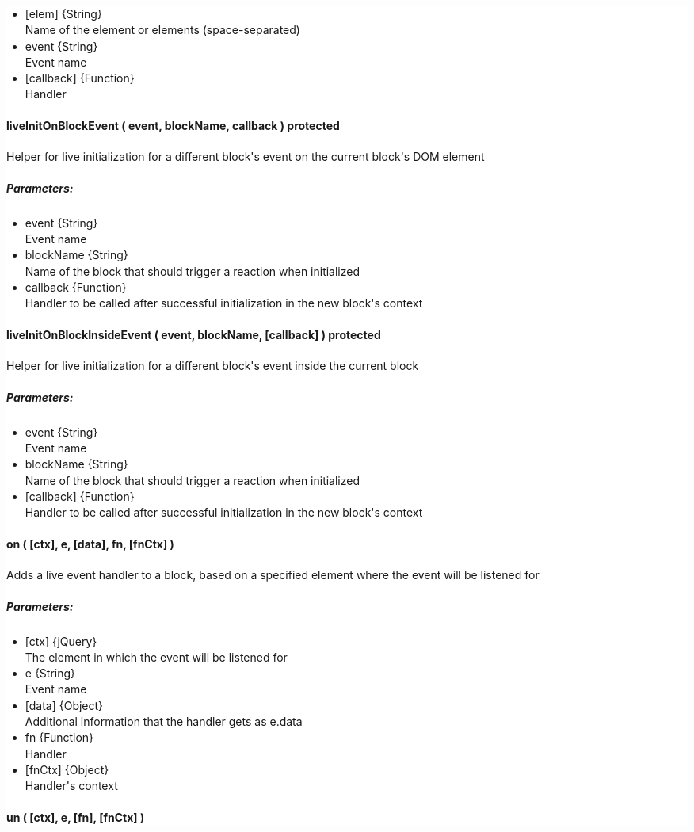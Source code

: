 * [elem] {String}<br/>
  Name of the element or elements (space-separated)
* event {String}<br/>
  Event name
* [callback] {Function}<br/>
  Handler

#### liveInitOnBlockEvent ( event, blockName, callback )  protected

Helper for live initialization for a different block's event on the current block's DOM element

##### Parameters:

* event {String}<br/>
  Event name
* blockName {String}<br/>
  Name of the block that should trigger a reaction when initialized
* callback {Function}<br/>
  Handler to be called after successful initialization in the new block's context

#### liveInitOnBlockInsideEvent ( event, blockName, [callback] )  protected

Helper for live initialization for a different block's event inside the current block

##### Parameters:

* event {String}<br/>
  Event name
* blockName {String}<br/>
  Name of the block that should trigger a reaction when initialized
* [callback] {Function}<br/>
  Handler to be called after successful initialization in the new block's context

#### on ( [ctx], e, [data], fn, [fnCtx] )

Adds a live event handler to a block, based on a specified element where the event will be listened for

##### Parameters:

* [ctx] {jQuery}<br/>
  The element in which the event will be listened for
* e {String}<br/>
  Event name
* [data] {Object}<br/>
  Additional information that the handler gets as e.data
* fn {Function}<br/>
  Handler
* [fnCtx] {Object}<br/>
  Handler's context

#### un ( [ctx], e, [fn], [fnCtx] )
